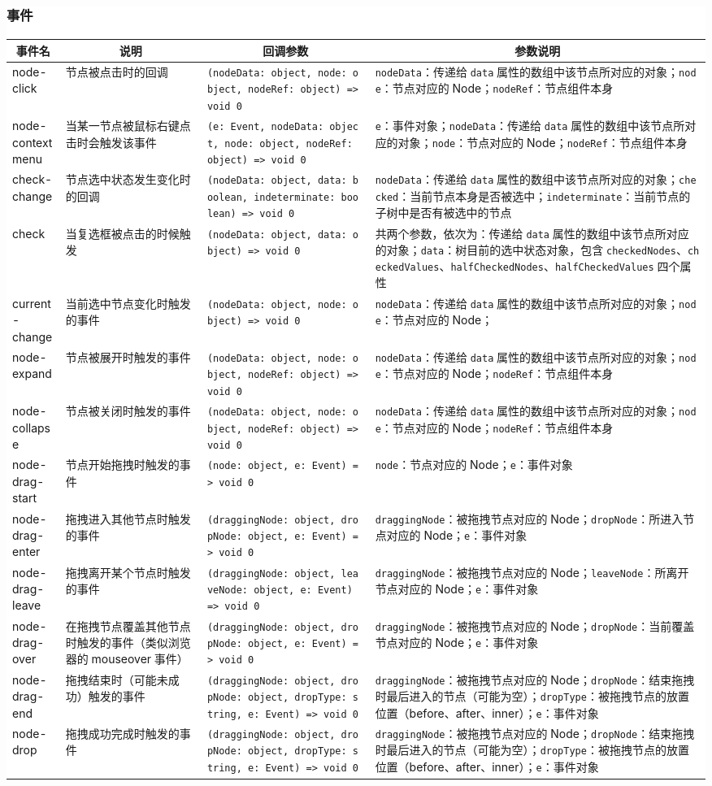 

### 事件

| 事件名              | 说明                                     | 回调参数                                                                             | 参数说明                                                                                                                             |
| ---------------- | -------------------------------------- | -------------------------------------------------------------------------------- | -------------------------------------------------------------------------------------------------------------------------------- |
| node-click       | 节点被点击时的回调                              | `(nodeData: object, node: object, nodeRef: object) => void 0`                    | `nodeData`：传递给 `data` 属性的数组中该节点所对应的对象；`node`：节点对应的 Node；`nodeRef`：节点组件本身                                                         |
| node-contextmenu | 当某一节点被鼠标右键点击时会触发该事件                    | `(e: Event, nodeData: object, node: object, nodeRef: object) => void 0`          | `e`：事件对象；`nodeData`：传递给 `data` 属性的数组中该节点所对应的对象；`node`：节点对应的 Node；`nodeRef`：节点组件本身                                                |
| check-change     | 节点选中状态发生变化时的回调                         | `(nodeData: object, data: boolean, indeterminate: boolean) => void 0`            | `nodeData`：传递给 `data` 属性的数组中该节点所对应的对象；`checked`：当前节点本身是否被选中；`indeterminate`：当前节点的子树中是否有被选中的节点                                    |
| check            | 当复选框被点击的时候触发                           | `(nodeData: object, data: object) => void 0`                                     | 共两个参数，依次为：传递给 `data` 属性的数组中该节点所对应的对象；`data`：树目前的选中状态对象，包含 `checkedNodes`、`checkedValues`、`halfCheckedNodes`、`halfCheckedValues` 四个属性 |
| current-change   | 当前选中节点变化时触发的事件                         | `(nodeData: object, node: object) => void 0`                                     | `nodeData`：传递给 `data` 属性的数组中该节点所对应的对象；`node`：节点对应的 Node；                                                                         |
| node-expand      | 节点被展开时触发的事件                            | `(nodeData: object, node: object, nodeRef: object) => void 0`                    | `nodeData`：传递给 `data` 属性的数组中该节点所对应的对象；`node`：节点对应的 Node；`nodeRef`：节点组件本身                                                         |
| node-collapse    | 节点被关闭时触发的事件                            | `(nodeData: object, node: object, nodeRef: object) => void 0`                    | `nodeData`：传递给 `data` 属性的数组中该节点所对应的对象；`node`：节点对应的 Node；`nodeRef`：节点组件本身                                                         |
| node-drag-start  | 节点开始拖拽时触发的事件                           | `(node: object, e: Event) => void 0`                                             | `node`：节点对应的 Node；`e`：事件对象                                                                                                       |
| node-drag-enter  | 拖拽进入其他节点时触发的事件                         | `(draggingNode: object, dropNode: object, e: Event) => void 0`                   | `draggingNode`：被拖拽节点对应的 Node；`dropNode`：所进入节点对应的 Node；`e`：事件对象                                                                   |
| node-drag-leave  | 拖拽离开某个节点时触发的事件                         | `(draggingNode: object, leaveNode: object, e: Event) => void 0`                  | `draggingNode`：被拖拽节点对应的 Node；`leaveNode`：所离开节点对应的 Node；`e`：事件对象                                                                  |
| node-drag-over   | 在拖拽节点覆盖其他节点时触发的事件（类似浏览器的 mouseover 事件） | `(draggingNode: object, dropNode: object, e: Event) => void 0`                   | `draggingNode`：被拖拽节点对应的 Node；`dropNode`：当前覆盖节点对应的 Node；`e`：事件对象                                                                  |
| node-drag-end    | 拖拽结束时（可能未成功）触发的事件                      | `(draggingNode: object, dropNode: object, dropType: string, e: Event) => void 0` | `draggingNode`：被拖拽节点对应的 Node；`dropNode`：结束拖拽时最后进入的节点（可能为空）；`dropType`：被拖拽节点的放置位置（before、after、inner）；`e`：事件对象                    |
| node-drop        | 拖拽成功完成时触发的事件                           | `(draggingNode: object, dropNode: object, dropType: string, e: Event) => void 0` | `draggingNode`：被拖拽节点对应的 Node；`dropNode`：结束拖拽时最后进入的节点（可能为空）；`dropType`：被拖拽节点的放置位置（before、after、inner）；`e`：事件对象                    |
